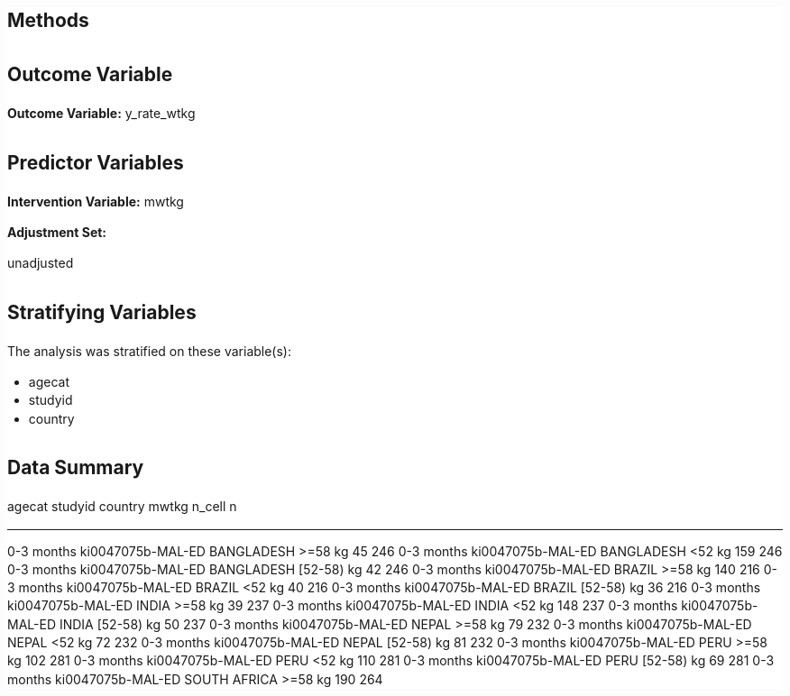 





## Methods
## Outcome Variable

**Outcome Variable:** y_rate_wtkg

## Predictor Variables

**Intervention Variable:** mwtkg

**Adjustment Set:**

unadjusted

## Stratifying Variables

The analysis was stratified on these variable(s):

* agecat
* studyid
* country

## Data Summary

agecat         studyid                    country                        mwtkg         n_cell       n
-------------  -------------------------  -----------------------------  -----------  -------  ------
0-3 months     ki0047075b-MAL-ED          BANGLADESH                     >=58 kg           45     246
0-3 months     ki0047075b-MAL-ED          BANGLADESH                     <52 kg           159     246
0-3 months     ki0047075b-MAL-ED          BANGLADESH                     [52-58) kg        42     246
0-3 months     ki0047075b-MAL-ED          BRAZIL                         >=58 kg          140     216
0-3 months     ki0047075b-MAL-ED          BRAZIL                         <52 kg            40     216
0-3 months     ki0047075b-MAL-ED          BRAZIL                         [52-58) kg        36     216
0-3 months     ki0047075b-MAL-ED          INDIA                          >=58 kg           39     237
0-3 months     ki0047075b-MAL-ED          INDIA                          <52 kg           148     237
0-3 months     ki0047075b-MAL-ED          INDIA                          [52-58) kg        50     237
0-3 months     ki0047075b-MAL-ED          NEPAL                          >=58 kg           79     232
0-3 months     ki0047075b-MAL-ED          NEPAL                          <52 kg            72     232
0-3 months     ki0047075b-MAL-ED          NEPAL                          [52-58) kg        81     232
0-3 months     ki0047075b-MAL-ED          PERU                           >=58 kg          102     281
0-3 months     ki0047075b-MAL-ED          PERU                           <52 kg           110     281
0-3 months     ki0047075b-MAL-ED          PERU                           [52-58) kg        69     281
0-3 months     ki0047075b-MAL-ED          SOUTH AFRICA                   >=58 kg          190     264